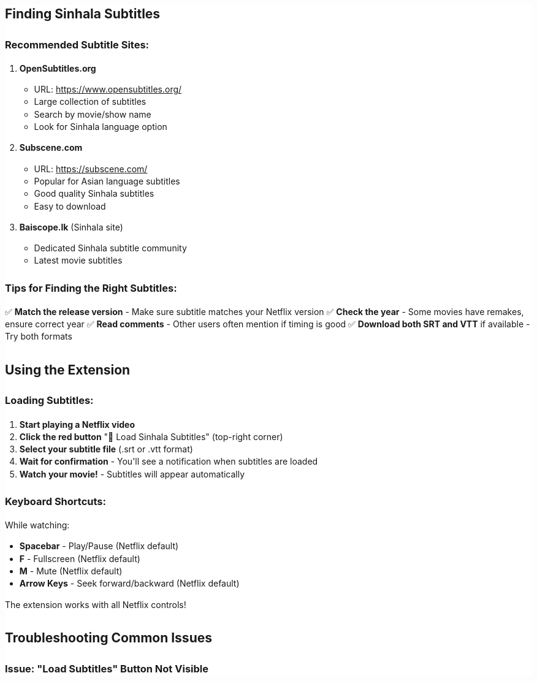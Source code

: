 ## Finding Sinhala Subtitles

### Recommended Subtitle Sites:

1. **OpenSubtitles.org**
   - URL: https://www.opensubtitles.org/
   - Large collection of subtitles
   - Search by movie/show name
   - Look for Sinhala language option

2. **Subscene.com**
   - URL: https://subscene.com/
   - Popular for Asian language subtitles
   - Good quality Sinhala subtitles
   - Easy to download

3. **Baiscope.lk** (Sinhala site)
   - Dedicated Sinhala subtitle community
   - Latest movie subtitles

### Tips for Finding the Right Subtitles:

✅ **Match the release version** - Make sure subtitle matches your Netflix version
✅ **Check the year** - Some movies have remakes, ensure correct year
✅ **Read comments** - Other users often mention if timing is good
✅ **Download both SRT and VTT** if available - Try both formats

## Using the Extension

### Loading Subtitles:

1. **Start playing a Netflix video**
2. **Click the red button** "📝 Load Sinhala Subtitles" (top-right corner)
3. **Select your subtitle file** (.srt or .vtt format)
4. **Wait for confirmation** - You'll see a notification when subtitles are loaded
5. **Watch your movie!** - Subtitles will appear automatically

### Keyboard Shortcuts:

While watching:
- **Spacebar** - Play/Pause (Netflix default)
- **F** - Fullscreen (Netflix default)
- **M** - Mute (Netflix default)
- **Arrow Keys** - Seek forward/backward (Netflix default)

The extension works with all Netflix controls!

## Troubleshooting Common Issues

### Issue: "Load Subtitles" Button Not Visible
